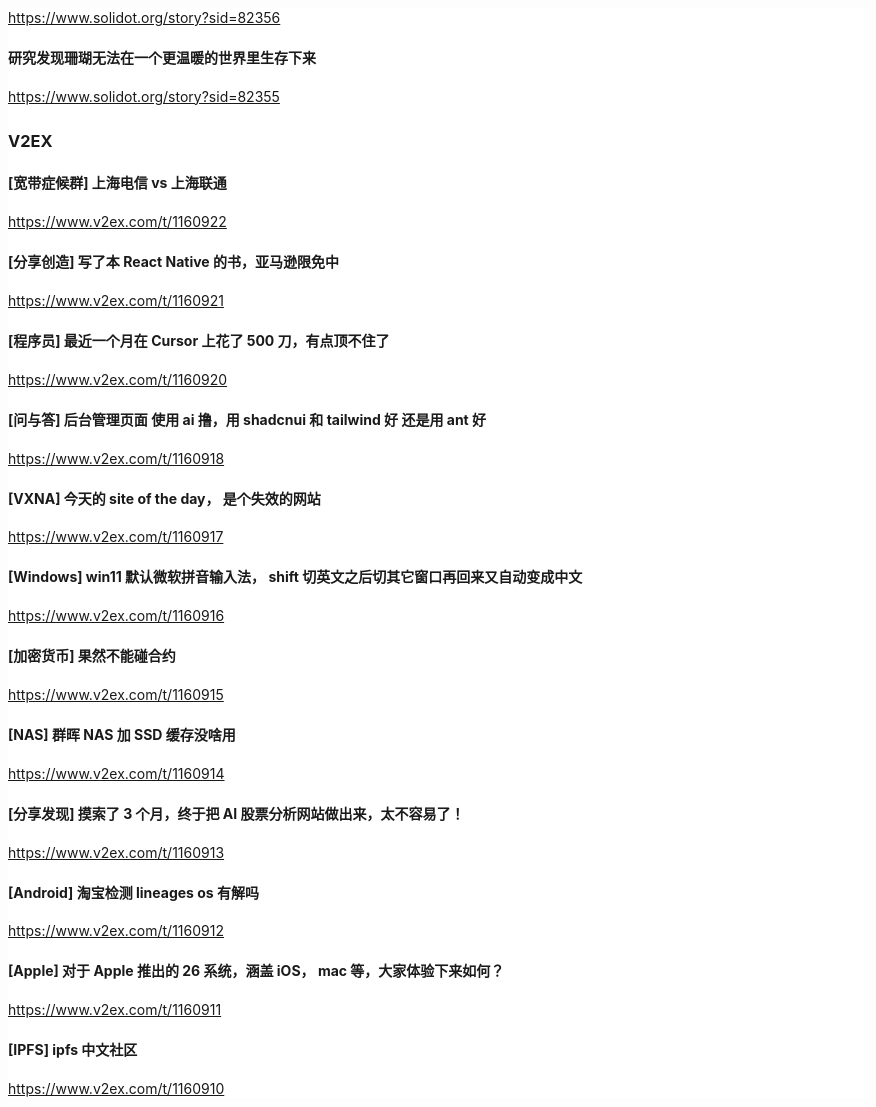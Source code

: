 <span style="color: blue!80!green"><https://www.solidot.org/story?sid=82356></span>

#### 研究发现珊瑚无法在一个更温暖的世界里生存下来

<span style="color: blue!80!green"><https://www.solidot.org/story?sid=82355></span>

### V2EX

#### \[宽带症候群\] 上海电信 vs 上海联通

<span style="color: blue!80!green"><https://www.v2ex.com/t/1160922></span>

#### \[分享创造\] 写了本 React Native 的书，亚马逊限免中

<span style="color: blue!80!green"><https://www.v2ex.com/t/1160921></span>

#### \[程序员\] 最近一个月在 Cursor 上花了 500 刀，有点顶不住了

<span style="color: blue!80!green"><https://www.v2ex.com/t/1160920></span>

#### \[问与答\] 后台管理页面 使用 ai 撸，用 shadcnui 和 tailwind 好 还是用 ant 好

<span style="color: blue!80!green"><https://www.v2ex.com/t/1160918></span>

#### \[VXNA\] 今天的 site of the day， 是个失效的网站

<span style="color: blue!80!green"><https://www.v2ex.com/t/1160917></span>

#### \[Windows\] win11 默认微软拼音输入法， shift 切英文之后切其它窗口再回来又自动变成中文

<span style="color: blue!80!green"><https://www.v2ex.com/t/1160916></span>

#### \[加密货币\] 果然不能碰合约

<span style="color: blue!80!green"><https://www.v2ex.com/t/1160915></span>

#### \[NAS\] 群晖 NAS 加 SSD 缓存没啥用

<span style="color: blue!80!green"><https://www.v2ex.com/t/1160914></span>

#### \[分享发现\] 摸索了 3 个月，终于把 AI 股票分析网站做出来，太不容易了！

<span style="color: blue!80!green"><https://www.v2ex.com/t/1160913></span>

#### \[Android\] 淘宝检测 lineages os 有解吗

<span style="color: blue!80!green"><https://www.v2ex.com/t/1160912></span>

#### \[Apple\] 对于 Apple 推出的 26 系统，涵盖 iOS， mac 等，大家体验下来如何？

<span style="color: blue!80!green"><https://www.v2ex.com/t/1160911></span>

#### \[IPFS\] ipfs 中文社区

<span style="color: blue!80!green"><https://www.v2ex.com/t/1160910></span>
